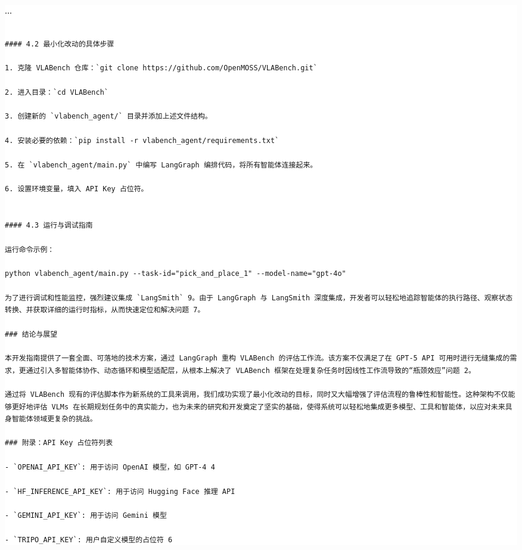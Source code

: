 
...

```

#### 4.2 最小化改动的具体步骤

1. 克隆 VLABench 仓库：`git clone https://github.com/OpenMOSS/VLABench.git`
    
2. 进入目录：`cd VLABench`
    
3. 创建新的 `vlabench_agent/` 目录并添加上述文件结构。
    
4. 安装必要的依赖：`pip install -r vlabench_agent/requirements.txt`
    
5. 在 `vlabench_agent/main.py` 中编写 LangGraph 编排代码，将所有智能体连接起来。
    
6. 设置环境变量，填入 API Key 占位符。
    

#### 4.3 运行与调试指南

运行命令示例：

python vlabench_agent/main.py --task-id="pick_and_place_1" --model-name="gpt-4o"

为了进行调试和性能监控，强烈建议集成 `LangSmith` 9。由于 LangGraph 与 LangSmith 深度集成，开发者可以轻松地追踪智能体的执行路径、观察状态转换、并获取详细的运行时指标，从而快速定位和解决问题 7。

### 结论与展望

本开发指南提供了一套全面、可落地的技术方案，通过 LangGraph 重构 VLABench 的评估工作流。该方案不仅满足了在 GPT-5 API 可用时进行无缝集成的需求，更通过引入多智能体协作、动态循环和模型适配层，从根本上解决了 VLABench 框架在处理复杂任务时因线性工作流导致的“瓶颈效应”问题 2。

通过将 VLABench 现有的评估脚本作为新系统的工具来调用，我们成功实现了最小化改动的目标，同时又大幅增强了评估流程的鲁棒性和智能性。这种架构不仅能够更好地评估 VLMs 在长期规划任务中的真实能力，也为未来的研究和开发奠定了坚实的基础，使得系统可以轻松地集成更多模型、工具和智能体，以应对未来具身智能体领域更复杂的挑战。

### 附录：API Key 占位符列表

- `OPENAI_API_KEY`: 用于访问 OpenAI 模型，如 GPT-4 4
    
- `HF_INFERENCE_API_KEY`: 用于访问 Hugging Face 推理 API
    
- `GEMINI_API_KEY`: 用于访问 Gemini 模型
    
- `TRIPO_API_KEY`: 用户自定义模型的占位符 6